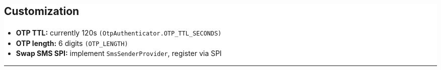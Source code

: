 
## Customization
- **OTP TTL:** currently 120s `(OtpAuthenticator.OTP_TTL_SECONDS)`
- **OTP length:** 6 digits `(OTP_LENGTH)`
- **Swap SMS SPI:** implement `SmsSenderProvider`, register via SPI

---

